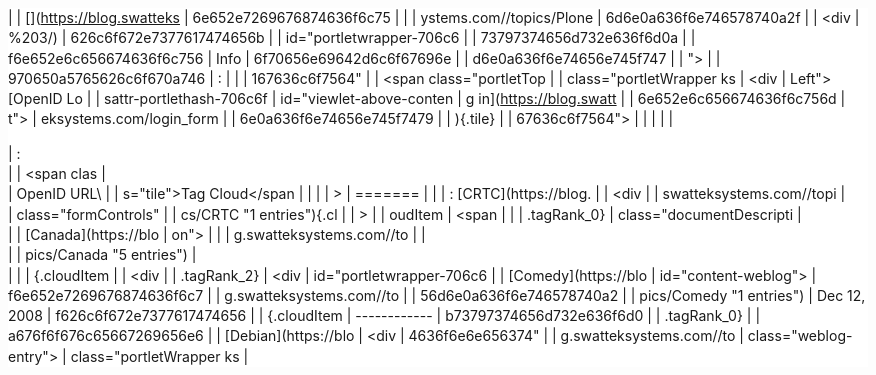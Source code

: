 | </div>                   | [](https://blog.swatteks | 6e652e7269676874636f6c75 |
|                          | ystems.com//topics/Plone | 6d6e0a636f6e746578740a2f |
| <div                     | %203/)                   | 626c6f672e7377617474656b |
| id="portletwrapper-706c6 |                          | 73797374656d732e636f6d0a |
| f6e652e6c656674636f6c756 | Info                     | 6f70656e69642d6c6f67696e |
| d6e0a636f6e74656e745f747 |                          | ">                       |
| 970650a5765626c6f670a746 | :                        |                          |
| 167636c6f7564"           |                          |  <span class="portletTop |
| class="portletWrapper ks | <div                     | Left"></span> [OpenID Lo |
| sattr-portlethash-706c6f | id="viewlet-above-conten | g in](https://blog.swatt |
| 6e652e6c656674636f6c756d | t">                      | eksystems.com/login_form |
| 6e0a636f6e74656e745f7479 |                          | ){.tile} <span class="po |
| 70650a5765626c6f670a7461 | </div>                   | rtletTopRight"></span>   |
| 67636c6f7564">           |                          |                          |
|                          | <div id="content">       | :   <div class="field">  |
|  <span class="portletTop |                          |                          |
| Left"></span> <span clas | <div>                    |     OpenID URL\          |
| s="tile">Tag Cloud</span |                          |                          |
| > <span class="portletTo | Plone 3                  |     </div>               |
| pRight"></span>          | =======                  |                          |
| :   [CRTC](https://blog. |                          |     <div                 |
| swatteksystems.com//topi | <div id="topic-summary"> |     class="formControls" |
| cs/CRTC "1 entries"){.cl |                          | >                        |
| oudItem                  | <span                    |                          |
|     .tagRank_0}          | class="documentDescripti |     </div>               |
|     [Canada](https://blo | on"></span>              |                          |
| g.swatteksystems.com//to |                          | </div>                   |
| pics/Canada "5 entries") | </div>                   |                          |
| {.cloudItem              |                          | <div                     |
|     .tagRank_2}          | <div                     | id="portletwrapper-706c6 |
|     [Comedy](https://blo | id="content-weblog">     | f6e652e7269676874636f6c7 |
| g.swatteksystems.com//to |                          | 56d6e0a636f6e746578740a2 |
| pics/Comedy "1 entries") | Dec 12, 2008             | f626c6f672e7377617474656 |
| {.cloudItem              | ------------             | b73797374656d732e636f6d0 |
|     .tagRank_0}          |                          | a676f6f676c65667269656e6 |
|     [Debian](https://blo | <div                     | 4636f6e6e656374"         |
| g.swatteksystems.com//to | class="weblog-entry">    | class="portletWrapper ks |
